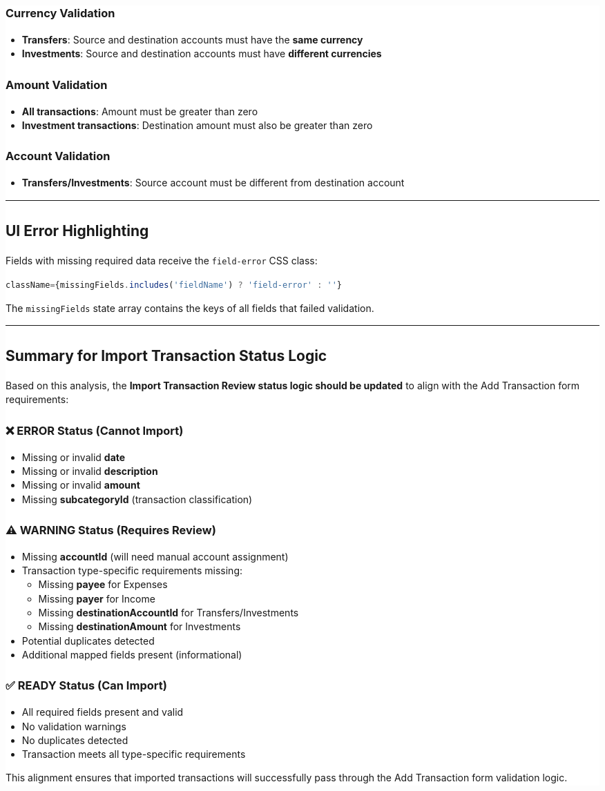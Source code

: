 ### Currency Validation
- **Transfers**: Source and destination accounts must have the **same currency**
- **Investments**: Source and destination accounts must have **different currencies**

### Amount Validation  
- **All transactions**: Amount must be greater than zero
- **Investment transactions**: Destination amount must also be greater than zero

### Account Validation
- **Transfers/Investments**: Source account must be different from destination account

---

## UI Error Highlighting

Fields with missing required data receive the `field-error` CSS class:

```javascript
className={missingFields.includes('fieldName') ? 'field-error' : ''}
```

The `missingFields` state array contains the keys of all fields that failed validation.

---

## Summary for Import Transaction Status Logic

Based on this analysis, the **Import Transaction Review status logic should be updated** to align with the Add Transaction form requirements:

### ❌ ERROR Status (Cannot Import)
- Missing or invalid **date**
- Missing or invalid **description**  
- Missing or invalid **amount**
- Missing **subcategoryId** (transaction classification)

### ⚠️ WARNING Status (Requires Review)
- Missing **accountId** (will need manual account assignment)
- Transaction type-specific requirements missing:
  - Missing **payee** for Expenses
  - Missing **payer** for Income  
  - Missing **destinationAccountId** for Transfers/Investments
  - Missing **destinationAmount** for Investments
- Potential duplicates detected
- Additional mapped fields present (informational)

### ✅ READY Status (Can Import)  
- All required fields present and valid
- No validation warnings
- No duplicates detected
- Transaction meets all type-specific requirements

This alignment ensures that imported transactions will successfully pass through the Add Transaction form validation logic.